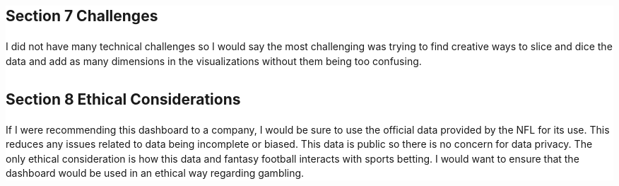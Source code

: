 ## Section 7 Challenges

I did not have many technical challenges so I would say the most challenging was trying to find creative ways to slice and dice the data and add as many dimensions in the visualizations without them being too confusing.

## Section 8 Ethical Considerations

If I were recommending this dashboard to a company, I would be sure to use the official data provided by the NFL for its use.  This reduces any issues related to data being incomplete or biased.  This data is public so there is no concern for data privacy.  The only ethical consideration is how this data and fantasy football interacts with sports betting.  I would want to ensure that the dashboard would be used in an ethical way regarding gambling.